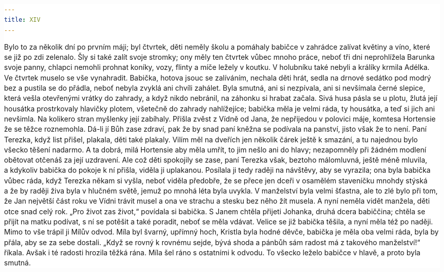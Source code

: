 ```yaml
---
title: XIV
---
```


Bylo to za několik dní po prvním máji; byl čtvrtek, děti neměly školu a pomáhaly babičce v zahrádce zalívat květiny a víno, které se již po zdi zelenalo. Šly si také zalít svoje stromky; ony měly ten čtvrtek vůbec mnoho práce, neboť tři dni neprohlížela Barunka svoje panny, chlapci nemohli prohnat koníky, vozy, flinty a míče ležely v koutku. V holubníku také nebyli a králíky krmila Adélka. Ve čtvrtek muselo se vše vynahradit. Babička, hotova jsouc se zalíváním, nechala děti hrát, sedla na drnové sedátko pod modrý bez a pustila se do přádla, neboť nebyla zvyklá ani chvíli zahálet. Byla smutná, ani si nezpívala, ani si nevšímala černé slepice, která vešla otevřenými vrátky do zahrady, a když nikdo nebránil, na záhonku si hrabat začala. Sivá husa pásla se u plotu, žlutá její housátka prostrkovaly hlavičky plotem, všetečně do zahrady nahlížejíce; babička měla je velmi ráda, ty housátka, a teď si jich ani nevšimla. Na kolikero stran myšlenky její zabíhaly. Přišla zvěst z Vídně od Jana, že nepřijedou v polovici máje, komtesa Hortensie že se těžce roznemohla. Dá-li jí Bůh zase zdraví, pak že by snad paní kněžna se podívala na panství, jisto však že to není. Paní Terezka, když list přišel, plakala, děti také plakaly. Vilím měl na dveřích jen několik čárek ještě k smazání, a tu najednou bylo všecko těšení nadarmo. A ta dobrá, milá Hortensie aby měla umřít, to jim nešlo ani do hlavy; nezapomněly při žádném modlení obětovat otčenáš za její uzdravení. Ale což děti spokojily se zase, paní Terezka však, beztoho málomluvná, ještě méně mluvila, a kdykoliv babička do pokoje k ní přišla, viděla ji uplakanou. Posílala ji tedy raději na návštěvy, aby se vyrazila; ona byla babička vůbec ráda, když Terezka někam si vyšla, neboť viděla předobře, že se přece jen dceři v osamělém staveníčku mnohdy stýská a že by raději živa byla v hlučném světě, jemuž po mnohá léta byla uvykla. V manželství byla velmi šťastna, ale to zlé bylo při tom, že Jan největší část roku ve Vídni trávit musel a ona ve strachu a stesku bez něho žít musela. A nyní neměla vidět manžela, děti otce snad celý rok. „Pro život zas život,“ povídala si babička. S Janem chtěla přijeti Johanka, druhá dcera babiččina; chtěla se přijít na matku podívat, s ní se potěšit a také poradit, neboť se měla vdávat. Velice se již babička těšila, a nyní měla též po naději. Mimo to vše trápil ji Mílův odvod. Míla byl švarný, upřímný hoch, Kristla byla hodné děvče, babička je měla oba velmi ráda, byla by přála, aby se za sebe dostali. „Když se rovný k rovnému sejde, bývá shoda a pánbůh sám radost má z takového manželství!“ říkala. Avšak i té radosti hrozila těžká rána. Míla šel ráno s ostatními k odvodu. To všecko leželo babičce v hlavě, a proto byla smutná.
